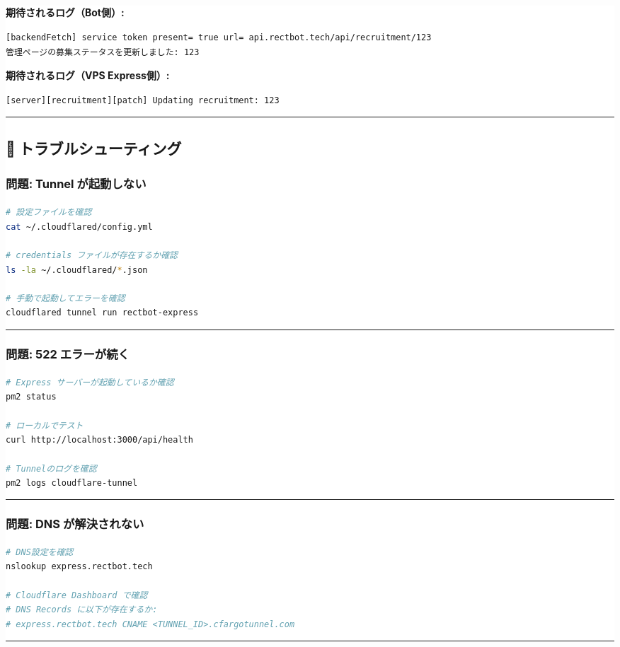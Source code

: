 **期待されるログ（Bot側）:**
```
[backendFetch] service token present= true url= api.rectbot.tech/api/recruitment/123
管理ページの募集ステータスを更新しました: 123
```

**期待されるログ（VPS Express側）:**
```
[server][recruitment][patch] Updating recruitment: 123
```

---

## 🔧 トラブルシューティング

### **問題: Tunnel が起動しない**

```bash
# 設定ファイルを確認
cat ~/.cloudflared/config.yml

# credentials ファイルが存在するか確認
ls -la ~/.cloudflared/*.json

# 手動で起動してエラーを確認
cloudflared tunnel run rectbot-express
```

---

### **問題: 522 エラーが続く**

```bash
# Express サーバーが起動しているか確認
pm2 status

# ローカルでテスト
curl http://localhost:3000/api/health

# Tunnelのログを確認
pm2 logs cloudflare-tunnel
```

---

### **問題: DNS が解決されない**

```bash
# DNS設定を確認
nslookup express.rectbot.tech

# Cloudflare Dashboard で確認
# DNS Records に以下が存在するか:
# express.rectbot.tech CNAME <TUNNEL_ID>.cfargotunnel.com
```

---